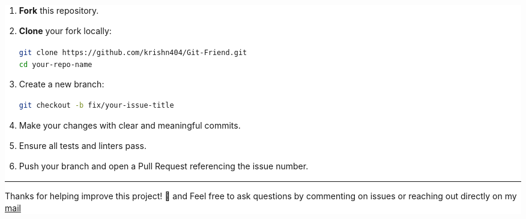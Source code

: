 1. **Fork** this repository.
2. **Clone** your fork locally:

   ```bash
   git clone https://github.com/krishn404/Git-Friend.git
   cd your-repo-name
   ```
3. Create a new branch:

   ```bash
   git checkout -b fix/your-issue-title
   ```
4. Make your changes with clear and meaningful commits.
5. Ensure all tests and linters pass.
6. Push your branch and open a Pull Request referencing the issue number.

---

Thanks for helping improve this project! 🚀 and Feel free to ask questions by commenting on issues or reaching out directly on my  [mail](mailto:maharshikrishnakant@gmail.com)